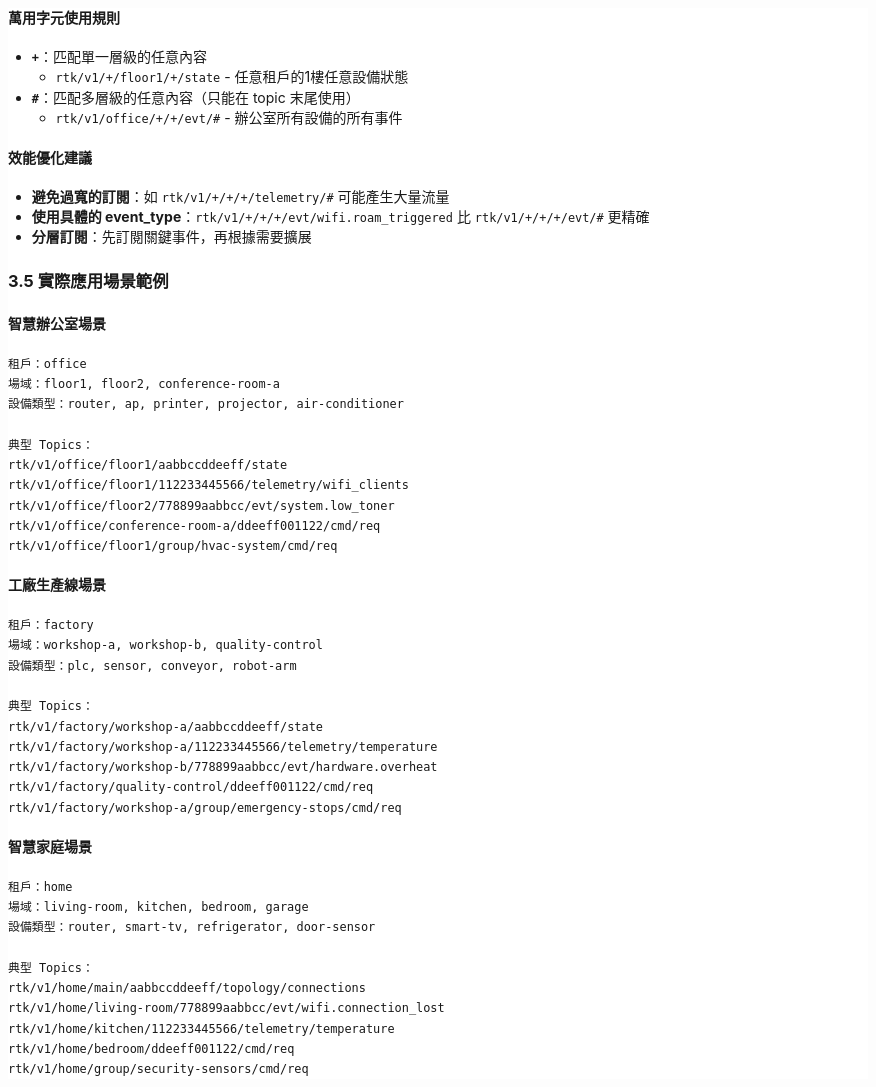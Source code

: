 #### 萬用字元使用規則
- **`+`**：匹配單一層級的任意內容
  - `rtk/v1/+/floor1/+/state` - 任意租戶的1樓任意設備狀態
- **`#`**：匹配多層級的任意內容（只能在 topic 末尾使用）
  - `rtk/v1/office/+/+/evt/#` - 辦公室所有設備的所有事件

#### 效能優化建議
- **避免過寬的訂閱**：如 `rtk/v1/+/+/+/telemetry/#` 可能產生大量流量
- **使用具體的 event_type**：`rtk/v1/+/+/+/evt/wifi.roam_triggered` 比 `rtk/v1/+/+/+/evt/#` 更精確
- **分層訂閱**：先訂閱關鍵事件，再根據需要擴展

### 3.5 實際應用場景範例

#### 智慧辦公室場景
```
租戶：office
場域：floor1, floor2, conference-room-a
設備類型：router, ap, printer, projector, air-conditioner

典型 Topics：
rtk/v1/office/floor1/aabbccddeeff/state
rtk/v1/office/floor1/112233445566/telemetry/wifi_clients
rtk/v1/office/floor2/778899aabbcc/evt/system.low_toner
rtk/v1/office/conference-room-a/ddeeff001122/cmd/req
rtk/v1/office/floor1/group/hvac-system/cmd/req
```

#### 工廠生產線場景
```
租戶：factory
場域：workshop-a, workshop-b, quality-control
設備類型：plc, sensor, conveyor, robot-arm

典型 Topics：
rtk/v1/factory/workshop-a/aabbccddeeff/state
rtk/v1/factory/workshop-a/112233445566/telemetry/temperature
rtk/v1/factory/workshop-b/778899aabbcc/evt/hardware.overheat
rtk/v1/factory/quality-control/ddeeff001122/cmd/req
rtk/v1/factory/workshop-a/group/emergency-stops/cmd/req
```

#### 智慧家庭場景
```
租戶：home
場域：living-room, kitchen, bedroom, garage
設備類型：router, smart-tv, refrigerator, door-sensor

典型 Topics：
rtk/v1/home/main/aabbccddeeff/topology/connections
rtk/v1/home/living-room/778899aabbcc/evt/wifi.connection_lost
rtk/v1/home/kitchen/112233445566/telemetry/temperature
rtk/v1/home/bedroom/ddeeff001122/cmd/req
rtk/v1/home/group/security-sensors/cmd/req
```
